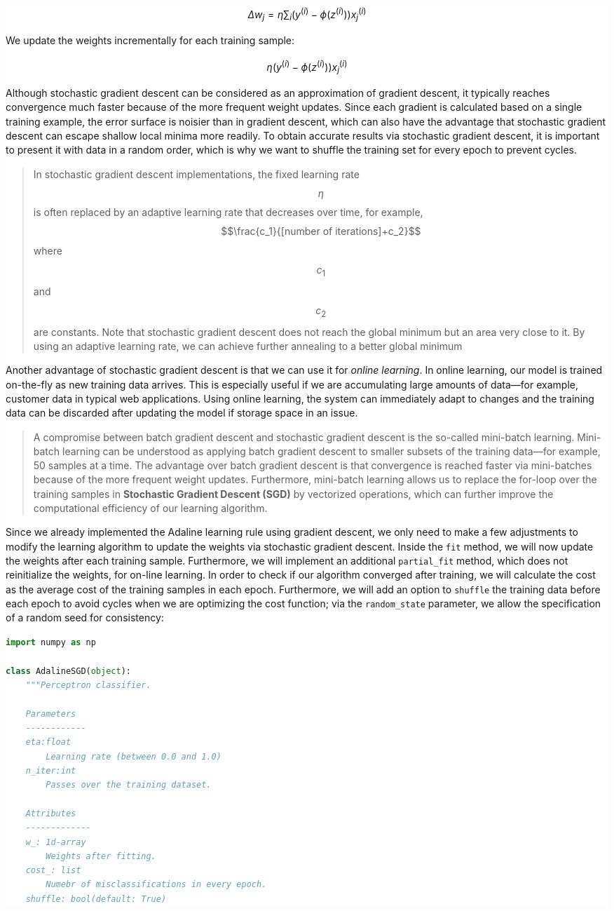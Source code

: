 $$\Delta w_j=\eta\sum_i\left(y^{(i)}-\phi(z^{(i)})\right)x_j^{(i)}$$

We update the weights incrementally for each training sample:

$$\eta\left(y^{(i)}-\phi(z^{(i)})\right)x_j^{(i)}$$

Although stochastic gradient descent can be considered as an approximation of gradient descent, it typically reaches convergence much faster because of the more frequent weight updates. Since each gradient is calculated based on a single training example, the error surface is noisier than in gradient descent, which can also have the advantage that stochastic gradient descent can escape shallow local minima more readily. To obtain accurate results via stochastic gradient descent, it is important to present it with data in a random order, which is why we want to shuffle the training set for every epoch to prevent cycles.

> In stochastic gradient descent implementations, the fixed learning rate $$\eta$$ is often replaced by an adaptive learning rate that decreases over time, for example, $$\frac{c_1}{[number of iterations]+c_2}$$ where $$c_1$$ and $$c_2$$ are constants. Note that stochastic gradient descent does not reach the global minimum but an area very close to it. By using an adaptive learning rate, we can achieve further annealing to a better global minimum

Another advantage of stochastic gradient descent is that we can use it for *online learning*. In online learning, our model is trained on-the-fly as new training data arrives. This is especially useful if we are accumulating large amounts of data—for example, customer data in typical web applications. Using online learning, the system can immediately adapt to changes and the training data can be discarded after updating the model if storage space in an issue.

> A compromise between batch gradient descent and stochastic gradient
descent is the so-called mini-batch learning. Mini-batch learning can be
understood as applying batch gradient descent to smaller subsets of
the training data—for example, 50 samples at a time. The advantage
over batch gradient descent is that convergence is reached faster
via mini-batches because of the more frequent weight updates.
Furthermore, mini-batch learning allows us to replace the for-loop
over the training samples in **Stochastic Gradient Descent (SGD)** by
vectorized operations, which can further improve the computational
efficiency of our learning algorithm.

Since we already implemented the Adaline learning rule using gradient descent, we only need to make a few adjustments to modify the learning algorithm to update the weights via stochastic gradient descent. Inside the `fit` method, we will now update the weights after each training sample. Furthermore, we will implement an additional `partial_fit` method, which does not reinitialize the weights, for on-line learning. In order to check if our algorithm converged after training, we will calculate the cost as the average cost of the training samples in each epoch. Furthermore, we will add an option to `shuffle` the training data before each epoch to avoid cycles when we are optimizing the cost function; via the `random_state` parameter, we allow the specification of a random seed for consistency:

```py
import numpy as np

class AdalineSGD(object):
    """Perceptron classifier.

    Parameters
    ------------
    eta:float
        Learning rate (between 0.0 and 1.0)
    n_iter:int
        Passes over the training dataset.

    Attributes
    -------------
    w_: 1d-array
        Weights after fitting.
    cost_: list
        Numebr of misclassifications in every epoch.
    shuffle: bool(default: True)
```